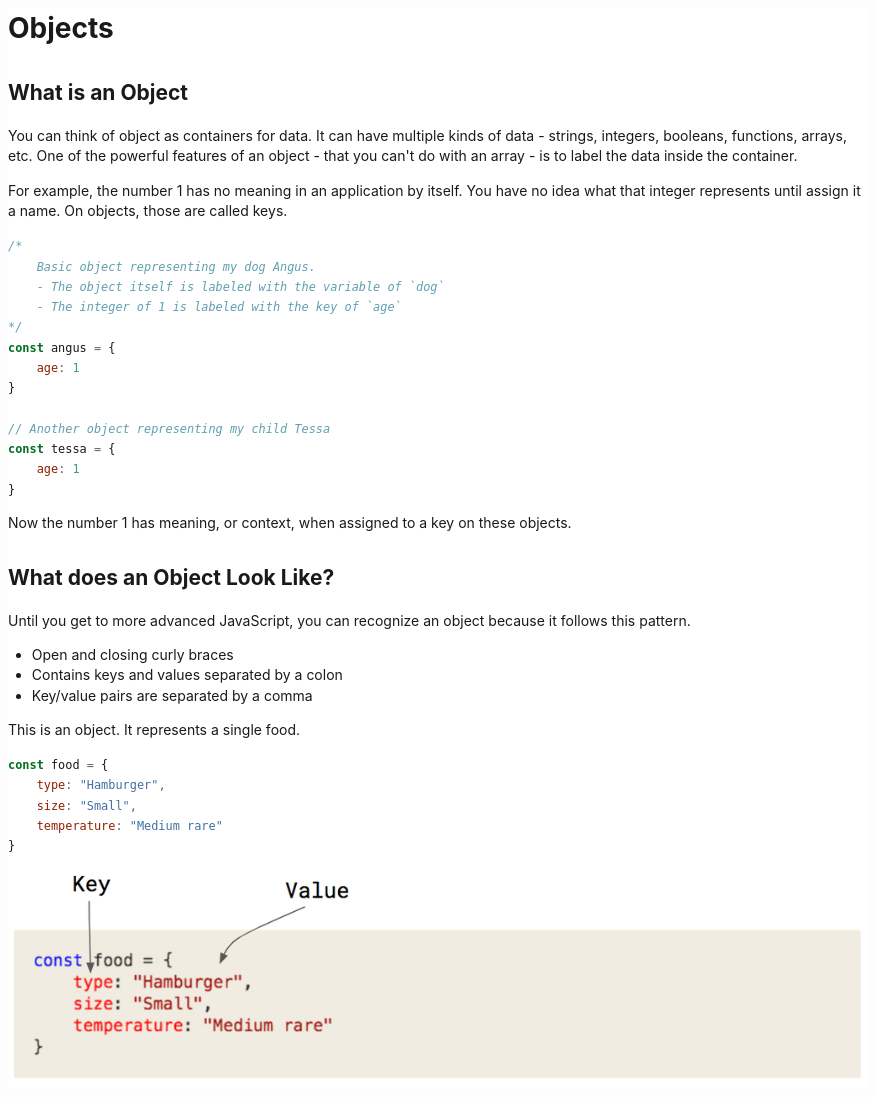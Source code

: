 # Objects

## What is an Object

You can think of object as containers for data. It can have multiple kinds of data - strings, integers, booleans, functions, arrays, etc. One of the powerful features of an object - that you can't do with an array - is to label the data inside the container.

For example, the number 1 has no meaning in an application by itself. You have no idea what that integer represents until assign it a name. On objects, those are called keys.

```js
/*
    Basic object representing my dog Angus.
    - The object itself is labeled with the variable of `dog`
    - The integer of 1 is labeled with the key of `age`
*/
const angus = {
    age: 1
}

// Another object representing my child Tessa
const tessa = {
    age: 1
}
```

Now the number 1 has meaning, or context, when assigned to a key on these objects.

## What does an Object Look Like?

Until you get to more advanced JavaScript, you can recognize an object because it follows this pattern.

* Open and closing curly braces
* Contains keys and values separated by a colon
* Key/value pairs are separated by a comma

This is an object. It represents a single food.

```js
const food = {
    type: "Hamburger",
    size: "Small",
    temperature: "Medium rare"
}
```

![](./images/key-value.png)
